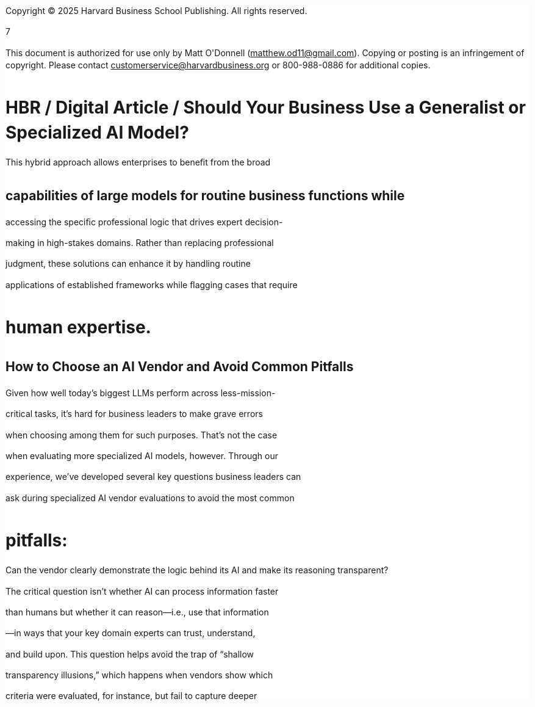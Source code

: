 Copyright © 2025 Harvard Business School Publishing. All rights reserved.

7

This document is authorized for use only by Matt O'Donnell (matthew.od11@gmail.com). Copying or posting is an infringement of copyright. Please contact customerservice@harvardbusiness.org or 800-988-0886 for additional copies.

# HBR / Digital Article / Should Your Business Use a Generalist or Specialized AI Model?

This hybrid approach allows enterprises to beneﬁt from the broad

## capabilities of large models for routine business functions while

accessing the speciﬁc professional logic that drives expert decision-

making in high-stakes domains. Rather than replacing professional

judgment, these solutions can enhance it by handling routine

applications of established frameworks while ﬂagging cases that require

# human expertise.

## How to Choose an AI Vendor and Avoid Common Pitfalls

Given how well today’s biggest LLMs perform across less-mission-

critical tasks, it’s hard for business leaders to make grave errors

when choosing among them for such purposes. That’s not the case

when evaluating more specialized AI models, however. Through our

experience, we’ve developed several key questions business leaders can

ask during specialized AI vendor evaluations to avoid the most common

# pitfalls:

Can the vendor clearly demonstrate the logic behind its AI and make its reasoning transparent?

The critical question isn’t whether AI can process information faster

than humans but whether it can reason—i.e., use that information

—in ways that your key domain experts can trust, understand,

and build upon. This question helps avoid the trap of “shallow

transparency illusions,” which happens when vendors show which

criteria were evaluated, for instance, but fail to capture deeper
